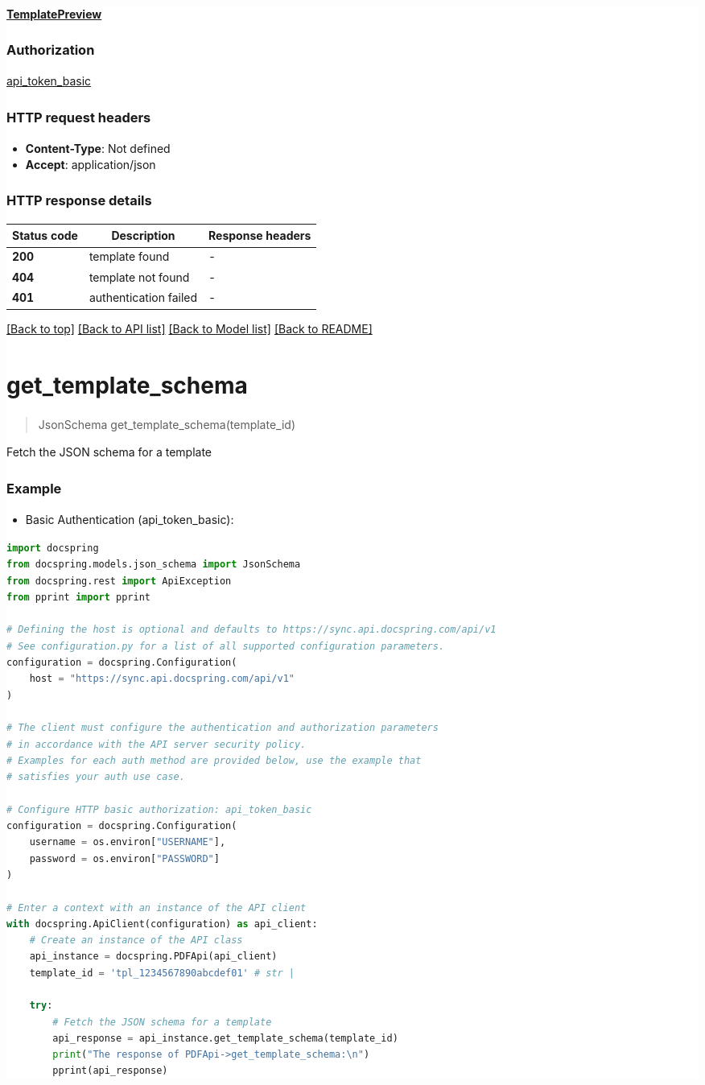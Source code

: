 [**TemplatePreview**](TemplatePreview.md)

### Authorization

[api_token_basic](../README.md#api_token_basic)

### HTTP request headers

 - **Content-Type**: Not defined
 - **Accept**: application/json

### HTTP response details

| Status code | Description | Response headers |
|-------------|-------------|------------------|
**200** | template found |  -  |
**404** | template not found |  -  |
**401** | authentication failed |  -  |

[[Back to top]](#) [[Back to API list]](../README.md#documentation-for-api-endpoints) [[Back to Model list]](../README.md#documentation-for-models) [[Back to README]](../README.md)

# **get_template_schema**
> JsonSchema get_template_schema(template_id)

Fetch the JSON schema for a template

### Example

* Basic Authentication (api_token_basic):

```python
import docspring
from docspring.models.json_schema import JsonSchema
from docspring.rest import ApiException
from pprint import pprint

# Defining the host is optional and defaults to https://sync.api.docspring.com/api/v1
# See configuration.py for a list of all supported configuration parameters.
configuration = docspring.Configuration(
    host = "https://sync.api.docspring.com/api/v1"
)

# The client must configure the authentication and authorization parameters
# in accordance with the API server security policy.
# Examples for each auth method are provided below, use the example that
# satisfies your auth use case.

# Configure HTTP basic authorization: api_token_basic
configuration = docspring.Configuration(
    username = os.environ["USERNAME"],
    password = os.environ["PASSWORD"]
)

# Enter a context with an instance of the API client
with docspring.ApiClient(configuration) as api_client:
    # Create an instance of the API class
    api_instance = docspring.PDFApi(api_client)
    template_id = 'tpl_1234567890abcdef01' # str | 

    try:
        # Fetch the JSON schema for a template
        api_response = api_instance.get_template_schema(template_id)
        print("The response of PDFApi->get_template_schema:\n")
        pprint(api_response)
```